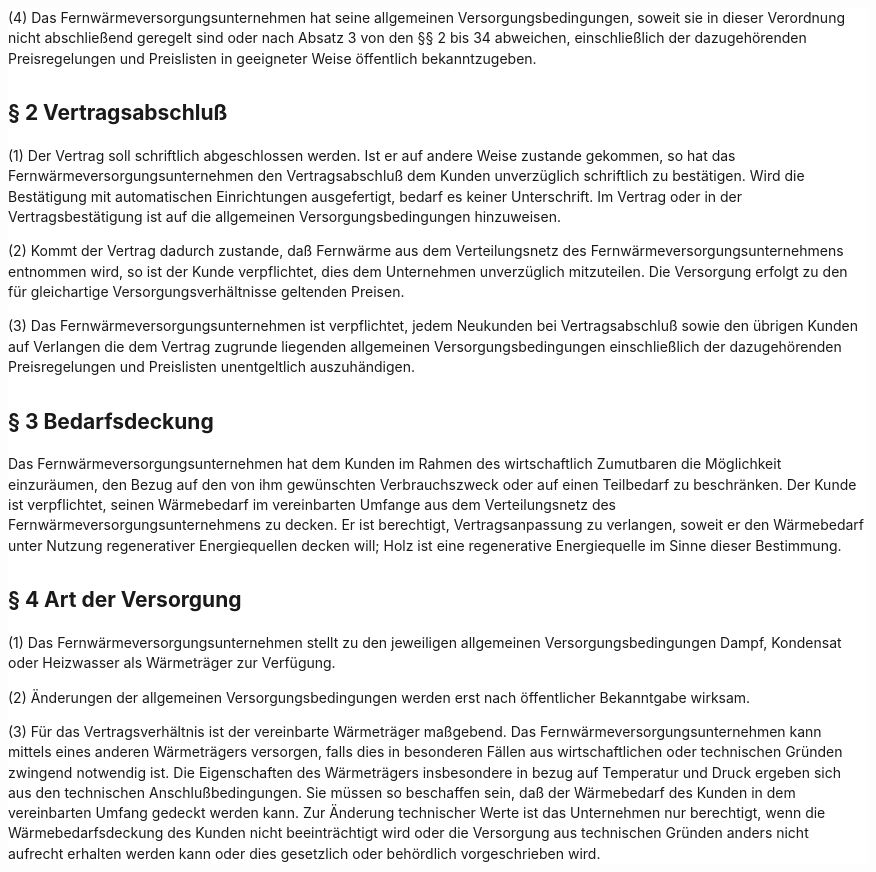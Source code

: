 (4) Das Fernwärmeversorgungsunternehmen hat seine allgemeinen
Versorgungsbedingungen, soweit sie in dieser Verordnung nicht
abschließend geregelt sind oder nach Absatz 3 von den §§ 2 bis 34
abweichen, einschließlich der dazugehörenden Preisregelungen und
Preislisten in geeigneter Weise öffentlich bekanntzugeben.

## § 2 Vertragsabschluß

(1) Der Vertrag soll schriftlich abgeschlossen werden. Ist er auf
andere Weise zustande gekommen, so hat das
Fernwärmeversorgungsunternehmen den Vertragsabschluß dem Kunden
unverzüglich schriftlich zu bestätigen. Wird die Bestätigung mit
automatischen Einrichtungen ausgefertigt, bedarf es keiner
Unterschrift. Im Vertrag oder in der Vertragsbestätigung ist auf die
allgemeinen Versorgungsbedingungen hinzuweisen.

(2) Kommt der Vertrag dadurch zustande, daß Fernwärme aus dem
Verteilungsnetz des Fernwärmeversorgungsunternehmens entnommen wird,
so ist der Kunde verpflichtet, dies dem Unternehmen unverzüglich
mitzuteilen. Die Versorgung erfolgt zu den für gleichartige
Versorgungsverhältnisse geltenden Preisen.

(3) Das Fernwärmeversorgungsunternehmen ist verpflichtet, jedem
Neukunden bei Vertragsabschluß sowie den übrigen Kunden auf Verlangen
die dem Vertrag zugrunde liegenden allgemeinen Versorgungsbedingungen
einschließlich der dazugehörenden Preisregelungen und Preislisten
unentgeltlich auszuhändigen.

## § 3 Bedarfsdeckung

Das Fernwärmeversorgungsunternehmen hat dem Kunden im Rahmen des
wirtschaftlich Zumutbaren die Möglichkeit einzuräumen, den Bezug auf
den von ihm gewünschten Verbrauchszweck oder auf einen Teilbedarf zu
beschränken. Der Kunde ist verpflichtet, seinen Wärmebedarf im
vereinbarten Umfange aus dem Verteilungsnetz des
Fernwärmeversorgungsunternehmens zu decken. Er ist berechtigt,
Vertragsanpassung zu verlangen, soweit er den Wärmebedarf unter
Nutzung regenerativer Energiequellen decken will; Holz ist eine
regenerative Energiequelle im Sinne dieser Bestimmung.

## § 4 Art der Versorgung

(1) Das Fernwärmeversorgungsunternehmen stellt zu den jeweiligen
allgemeinen Versorgungsbedingungen Dampf, Kondensat oder Heizwasser
als Wärmeträger zur Verfügung.

(2) Änderungen der allgemeinen Versorgungsbedingungen werden erst nach
öffentlicher Bekanntgabe wirksam.

(3) Für das Vertragsverhältnis ist der vereinbarte Wärmeträger
maßgebend. Das Fernwärmeversorgungsunternehmen kann mittels eines
anderen Wärmeträgers versorgen, falls dies in besonderen Fällen aus
wirtschaftlichen oder technischen Gründen zwingend notwendig ist. Die
Eigenschaften des Wärmeträgers insbesondere in bezug auf Temperatur
und Druck ergeben sich aus den technischen Anschlußbedingungen. Sie
müssen so beschaffen sein, daß der Wärmebedarf des Kunden in dem
vereinbarten Umfang gedeckt werden kann. Zur Änderung technischer
Werte ist das Unternehmen nur berechtigt, wenn die Wärmebedarfsdeckung
des Kunden nicht beeinträchtigt wird oder die Versorgung aus
technischen Gründen anders nicht aufrecht erhalten werden kann oder
dies gesetzlich oder behördlich vorgeschrieben wird.

